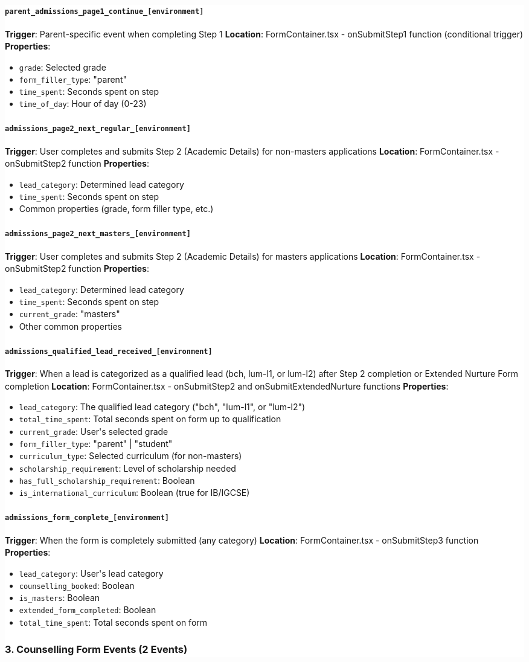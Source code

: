#### `parent_admissions_page1_continue_[environment]`
**Trigger**: Parent-specific event when completing Step 1
**Location**: FormContainer.tsx - onSubmitStep1 function (conditional trigger)
**Properties**:
- `grade`: Selected grade
- `form_filler_type`: "parent"
- `time_spent`: Seconds spent on step
- `time_of_day`: Hour of day (0-23)

#### `admissions_page2_next_regular_[environment]`
**Trigger**: User completes and submits Step 2 (Academic Details) for non-masters applications
**Location**: FormContainer.tsx - onSubmitStep2 function
**Properties**:
- `lead_category`: Determined lead category
- `time_spent`: Seconds spent on step
- Common properties (grade, form filler type, etc.)

#### `admissions_page2_next_masters_[environment]`
**Trigger**: User completes and submits Step 2 (Academic Details) for masters applications
**Location**: FormContainer.tsx - onSubmitStep2 function
**Properties**:
- `lead_category`: Determined lead category
- `time_spent`: Seconds spent on step
- `current_grade`: "masters"
- Other common properties

#### `admissions_qualified_lead_received_[environment]`
**Trigger**: When a lead is categorized as a qualified lead (bch, lum-l1, or lum-l2) after Step 2 completion or Extended Nurture Form completion
**Location**: FormContainer.tsx - onSubmitStep2 and onSubmitExtendedNurture functions
**Properties**:
- `lead_category`: The qualified lead category ("bch", "lum-l1", or "lum-l2")
- `total_time_spent`: Total seconds spent on form up to qualification
- `current_grade`: User's selected grade
- `form_filler_type`: "parent" | "student"
- `curriculum_type`: Selected curriculum (for non-masters)
- `scholarship_requirement`: Level of scholarship needed
- `has_full_scholarship_requirement`: Boolean
- `is_international_curriculum`: Boolean (true for IB/IGCSE)

#### `admissions_form_complete_[environment]`
**Trigger**: When the form is completely submitted (any category)
**Location**: FormContainer.tsx - onSubmitStep3 function
**Properties**:
- `lead_category`: User's lead category
- `counselling_booked`: Boolean
- `is_masters`: Boolean
- `extended_form_completed`: Boolean
- `total_time_spent`: Total seconds spent on form

### 3. Counselling Form Events (2 Events)

